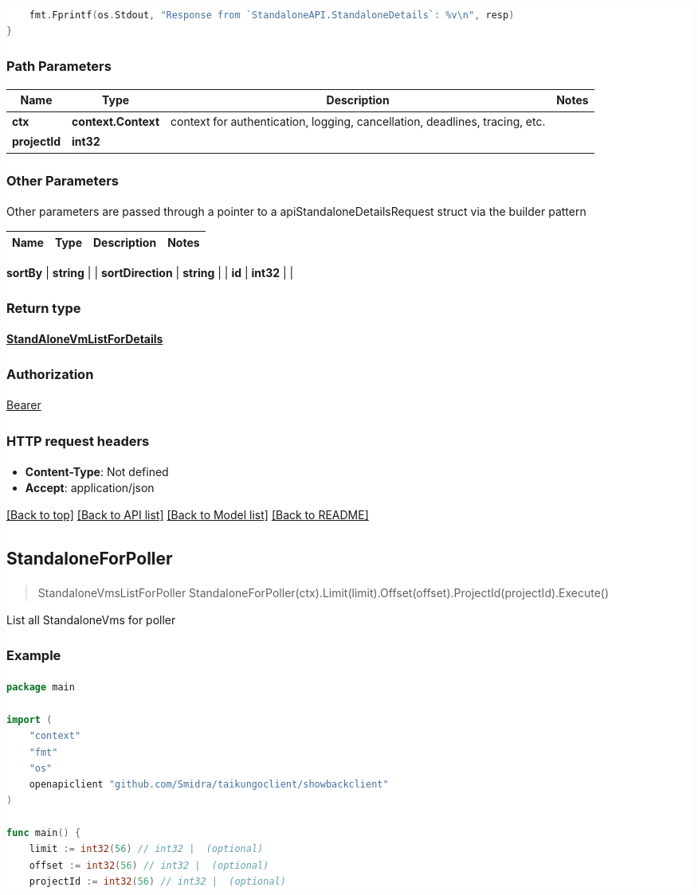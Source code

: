 ```go
    fmt.Fprintf(os.Stdout, "Response from `StandaloneAPI.StandaloneDetails`: %v\n", resp)
}
```

### Path Parameters


Name | Type | Description  | Notes
------------- | ------------- | ------------- | -------------
**ctx** | **context.Context** | context for authentication, logging, cancellation, deadlines, tracing, etc.
**projectId** | **int32** |  | 

### Other Parameters

Other parameters are passed through a pointer to a apiStandaloneDetailsRequest struct via the builder pattern


Name | Type | Description  | Notes
------------- | ------------- | ------------- | -------------

 **sortBy** | **string** |  | 
 **sortDirection** | **string** |  | 
 **id** | **int32** |  | 

### Return type

[**StandAloneVmListForDetails**](StandAloneVmListForDetails.md)

### Authorization

[Bearer](../README.md#Bearer)

### HTTP request headers

- **Content-Type**: Not defined
- **Accept**: application/json

[[Back to top]](#) [[Back to API list]](../README.md#documentation-for-api-endpoints)
[[Back to Model list]](../README.md#documentation-for-models)
[[Back to README]](../README.md)


## StandaloneForPoller

> StandaloneVmsListForPoller StandaloneForPoller(ctx).Limit(limit).Offset(offset).ProjectId(projectId).Execute()

List all StandaloneVms for poller

### Example

```go
package main

import (
    "context"
    "fmt"
    "os"
    openapiclient "github.com/Smidra/taikungoclient/showbackclient"
)

func main() {
    limit := int32(56) // int32 |  (optional)
    offset := int32(56) // int32 |  (optional)
    projectId := int32(56) // int32 |  (optional)
```